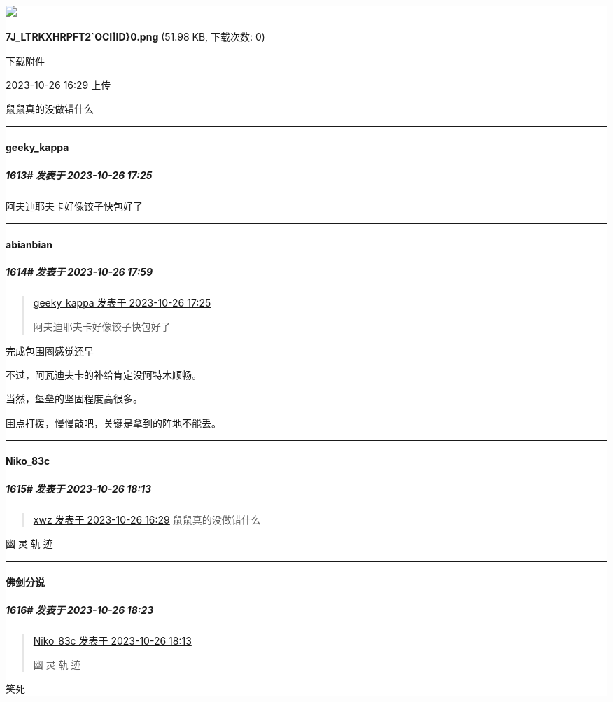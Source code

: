 <img src="https://img.saraba1st.com/forum/202310/26/162928wdu7799y18tn987p.png" referrerpolicy="no-referrer">

<strong>7J_LTRKXHRPFT2`OCI]ID}0.png</strong> (51.98 KB, 下载次数: 0)

下载附件

2023-10-26 16:29 上传

鼠鼠真的没做错什么


*****

####  geeky_kappa  
##### 1613#       发表于 2023-10-26 17:25

阿夫迪耶夫卡好像饺子快包好了


*****

####  abianbian  
##### 1614#       发表于 2023-10-26 17:59

<blockquote><a href="httphttps://bbs.saraba1st.com/2b/forum.php?mod=redirect&amp;goto=findpost&amp;pid=62838932&amp;ptid=2155817" target="_blank">geeky_kappa 发表于 2023-10-26 17:25</a>

阿夫迪耶夫卡好像饺子快包好了</blockquote>
完成包围圈感觉还早

不过，阿瓦迪夫卡的补给肯定没阿特木顺畅。

当然，堡垒的坚固程度高很多。

围点打援，慢慢敲吧，关键是拿到的阵地不能丢。


*****

####  Niko_83c  
##### 1615#       发表于 2023-10-26 18:13

<blockquote><a href="httphttps://bbs.saraba1st.com/2b/forum.php?mod=redirect&amp;goto=findpost&amp;pid=62838290&amp;ptid=2155817" target="_blank">xwz 发表于 2023-10-26 16:29</a>
鼠鼠真的没做错什么</blockquote>
幽 灵 轨 迹


*****

####  佛剑分说  
##### 1616#       发表于 2023-10-26 18:23

<blockquote><a href="httphttps://bbs.saraba1st.com/2b/forum.php?mod=redirect&amp;goto=findpost&amp;pid=62839463&amp;ptid=2155817" target="_blank">Niko_83c 发表于 2023-10-26 18:13</a>

幽 灵 轨 迹</blockquote>
笑死
